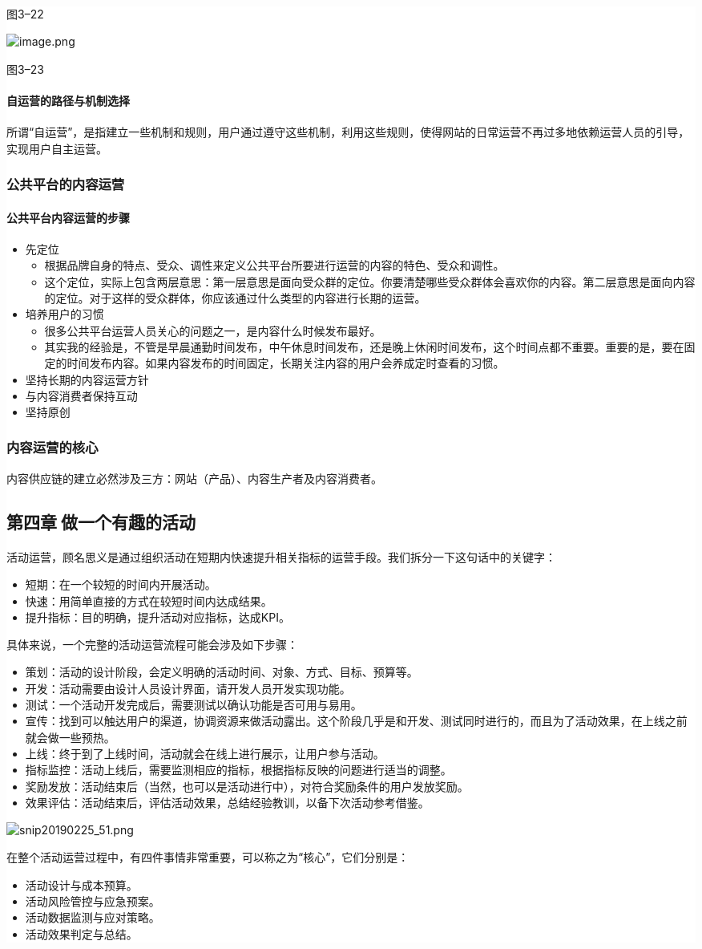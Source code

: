 图3–22

![image.png](operation-start21.png)

图3–23

#### 自运营的路径与机制选择
所谓“自运营”，是指建立一些机制和规则，用户通过遵守这些机制，利用这些规则，使得网站的日常运营不再过多地依赖运营人员的引导，实现用户自主运营。

### 公共平台的内容运营
#### 公共平台内容运营的步骤
- 先定位
    - 根据品牌自身的特点、受众、调性来定义公共平台所要进行运营的内容的特色、受众和调性。
    - 这个定位，实际上包含两层意思：第一层意思是面向受众群的定位。你要清楚哪些受众群体会喜欢你的内容。第二层意思是面向内容的定位。对于这样的受众群体，你应该通过什么类型的内容进行长期的运营。
- 培养用户的习惯
    - 很多公共平台运营人员关心的问题之一，是内容什么时候发布最好。
    - 其实我的经验是，不管是早晨通勤时间发布，中午休息时间发布，还是晚上休闲时间发布，这个时间点都不重要。重要的是，要在固定的时间发布内容。如果内容发布的时间固定，长期关注内容的用户会养成定时查看的习惯。
- 坚持长期的内容运营方针
- 与内容消费者保持互动
- 坚持原创

### 内容运营的核心
内容供应链的建立必然涉及三方：网站（产品）、内容生产者及内容消费者。

## 第四章 做一个有趣的活动
活动运营，顾名思义是通过组织活动在短期内快速提升相关指标的运营手段。我们拆分一下这句话中的关键字：

- 短期：在一个较短的时间内开展活动。
- 快速：用简单直接的方式在较短时间内达成结果。
- 提升指标：目的明确，提升活动对应指标，达成KPI。

具体来说，一个完整的活动运营流程可能会涉及如下步骤：

- 策划：活动的设计阶段，会定义明确的活动时间、对象、方式、目标、预算等。
- 开发：活动需要由设计人员设计界面，请开发人员开发实现功能。
- 测试：一个活动开发完成后，需要测试以确认功能是否可用与易用。
- 宣传：找到可以触达用户的渠道，协调资源来做活动露出。这个阶段几乎是和开发、测试同时进行的，而且为了活动效果，在上线之前就会做一些预热。
- 上线：终于到了上线时间，活动就会在线上进行展示，让用户参与活动。
- 指标监控：活动上线后，需要监测相应的指标，根据指标反映的问题进行适当的调整。
- 奖励发放：活动结束后（当然，也可以是活动进行中），对符合奖励条件的用户发放奖励。
- 效果评估：活动结束后，评估活动效果，总结经验教训，以备下次活动参考借鉴。

![snip20190225_51.png](operation-start22.png)

在整个活动运营过程中，有四件事情非常重要，可以称之为“核心”，它们分别是：

- 活动设计与成本预算。
- 活动风险管控与应急预案。
- 活动数据监测与应对策略。
- 活动效果判定与总结。
